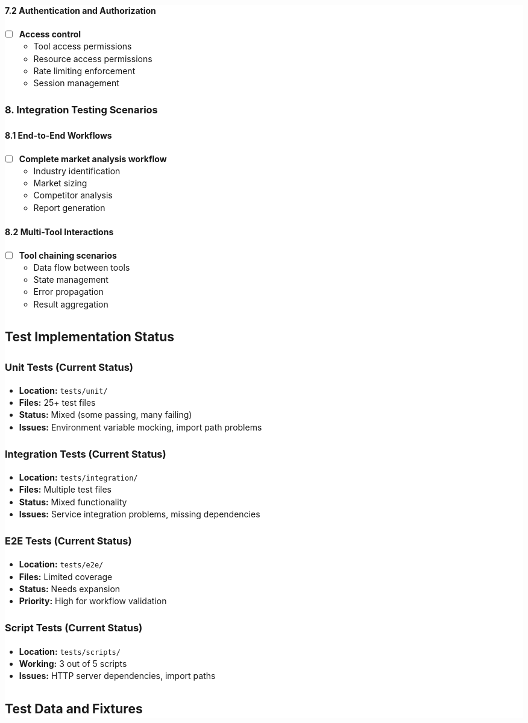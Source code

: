#### 7.2 Authentication and Authorization
- [ ] **Access control**
  - Tool access permissions
  - Resource access permissions
  - Rate limiting enforcement
  - Session management

### 8. Integration Testing Scenarios

#### 8.1 End-to-End Workflows
- [ ] **Complete market analysis workflow**
  - Industry identification
  - Market sizing
  - Competitor analysis
  - Report generation

#### 8.2 Multi-Tool Interactions
- [ ] **Tool chaining scenarios**
  - Data flow between tools
  - State management
  - Error propagation
  - Result aggregation

## Test Implementation Status

### Unit Tests (Current Status)
- **Location:** `tests/unit/`
- **Files:** 25+ test files
- **Status:** Mixed (some passing, many failing)
- **Issues:** Environment variable mocking, import path problems

### Integration Tests (Current Status)
- **Location:** `tests/integration/`
- **Files:** Multiple test files
- **Status:** Mixed functionality
- **Issues:** Service integration problems, missing dependencies

### E2E Tests (Current Status)
- **Location:** `tests/e2e/`
- **Files:** Limited coverage
- **Status:** Needs expansion
- **Priority:** High for workflow validation

### Script Tests (Current Status)
- **Location:** `tests/scripts/`
- **Working:** 3 out of 5 scripts
- **Issues:** HTTP server dependencies, import paths

## Test Data and Fixtures
